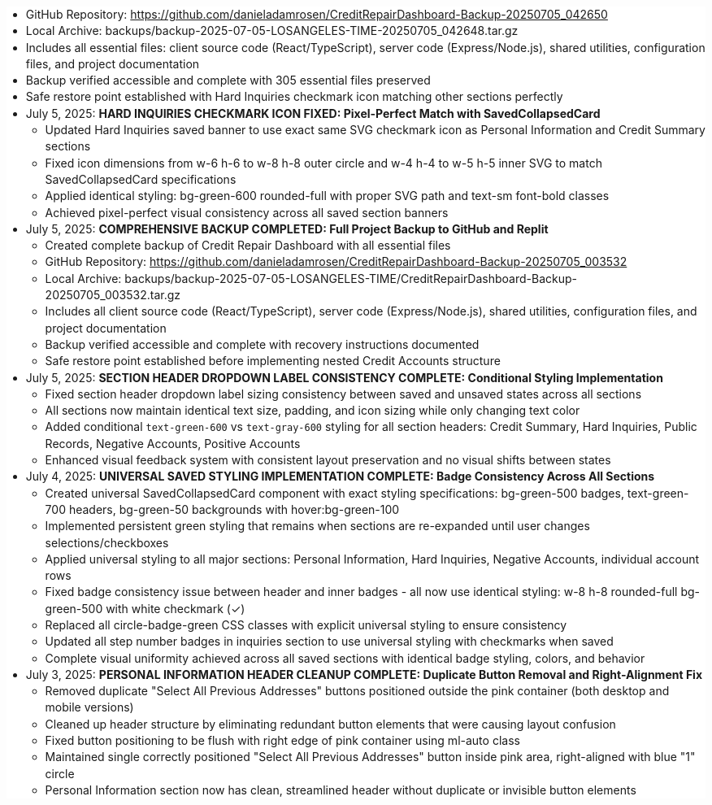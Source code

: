   - GitHub Repository: https://github.com/danieladamrosen/CreditRepairDashboard-Backup-20250705_042650
  - Local Archive: backups/backup-2025-07-05-LOSANGELES-TIME-20250705_042648.tar.gz
  - Includes all essential files: client source code (React/TypeScript), server code (Express/Node.js), shared utilities, configuration files, and project documentation
  - Backup verified accessible and complete with 305 essential files preserved
  - Safe restore point established with Hard Inquiries checkmark icon matching other sections perfectly
- July 5, 2025: **HARD INQUIRIES CHECKMARK ICON FIXED: Pixel-Perfect Match with SavedCollapsedCard**
  - Updated Hard Inquiries saved banner to use exact same SVG checkmark icon as Personal Information and Credit Summary sections
  - Fixed icon dimensions from w-6 h-6 to w-8 h-8 outer circle and w-4 h-4 to w-5 h-5 inner SVG to match SavedCollapsedCard specifications
  - Applied identical styling: bg-green-600 rounded-full with proper SVG path and text-sm font-bold classes
  - Achieved pixel-perfect visual consistency across all saved section banners
- July 5, 2025: **COMPREHENSIVE BACKUP COMPLETED: Full Project Backup to GitHub and Replit**
  - Created complete backup of Credit Repair Dashboard with all essential files
  - GitHub Repository: https://github.com/danieladamrosen/CreditRepairDashboard-Backup-20250705_003532
  - Local Archive: backups/backup-2025-07-05-LOSANGELES-TIME/CreditRepairDashboard-Backup-20250705_003532.tar.gz
  - Includes all client source code (React/TypeScript), server code (Express/Node.js), shared utilities, configuration files, and project documentation
  - Backup verified accessible and complete with recovery instructions documented
  - Safe restore point established before implementing nested Credit Accounts structure
- July 5, 2025: **SECTION HEADER DROPDOWN LABEL CONSISTENCY COMPLETE: Conditional Styling Implementation**
  - Fixed section header dropdown label sizing consistency between saved and unsaved states across all sections
  - All sections now maintain identical text size, padding, and icon sizing while only changing text color
  - Added conditional `text-green-600` vs `text-gray-600` styling for all section headers: Credit Summary, Hard Inquiries, Public Records, Negative Accounts, Positive Accounts
  - Enhanced visual feedback system with consistent layout preservation and no visual shifts between states
- July 4, 2025: **UNIVERSAL SAVED STYLING IMPLEMENTATION COMPLETE: Badge Consistency Across All Sections**
  - Created universal SavedCollapsedCard component with exact styling specifications: bg-green-500 badges, text-green-700 headers, bg-green-50 backgrounds with hover:bg-green-100
  - Implemented persistent green styling that remains when sections are re-expanded until user changes selections/checkboxes
  - Applied universal styling to all major sections: Personal Information, Hard Inquiries, Negative Accounts, individual account rows
  - Fixed badge consistency issue between header and inner badges - all now use identical styling: w-8 h-8 rounded-full bg-green-500 with white checkmark (✓)
  - Replaced all circle-badge-green CSS classes with explicit universal styling to ensure consistency
  - Updated all step number badges in inquiries section to use universal styling with checkmarks when saved
  - Complete visual uniformity achieved across all saved sections with identical badge styling, colors, and behavior
- July 3, 2025: **PERSONAL INFORMATION HEADER CLEANUP COMPLETE: Duplicate Button Removal and Right-Alignment Fix**
  - Removed duplicate "Select All Previous Addresses" buttons positioned outside the pink container (both desktop and mobile versions)
  - Cleaned up header structure by eliminating redundant button elements that were causing layout confusion
  - Fixed button positioning to be flush with right edge of pink container using ml-auto class
  - Maintained single correctly positioned "Select All Previous Addresses" button inside pink area, right-aligned with blue "1" circle
  - Personal Information section now has clean, streamlined header without duplicate or invisible button elements